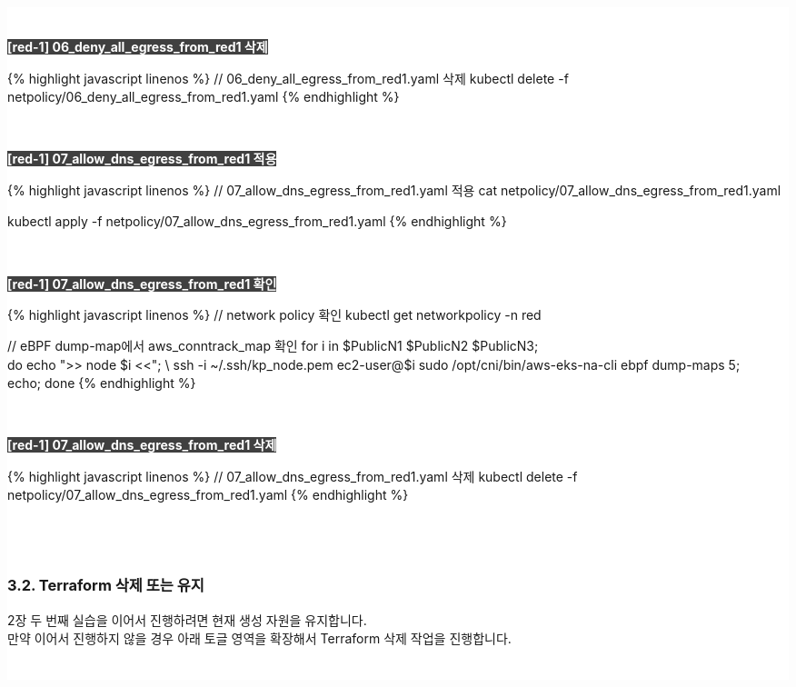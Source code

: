 <br/>

<span style='color:white; background-color:#404040'> **[red-1] 06_deny_all_egress_from_red1 삭제** </span>

{% highlight javascript linenos %}
// 06_deny_all_egress_from_red1.yaml 삭제
kubectl delete -f netpolicy/06_deny_all_egress_from_red1.yaml
{% endhighlight %}

<br/>

<span style='color:white; background-color:#404040'> **[red-1] 07_allow_dns_egress_from_red1 적용** </span>

{% highlight javascript linenos %}
// 07_allow_dns_egress_from_red1.yaml 적용
cat netpolicy/07_allow_dns_egress_from_red1.yaml

kubectl apply -f netpolicy/07_allow_dns_egress_from_red1.yaml
{% endhighlight %}

<br/>

<span style='color:white; background-color:#404040'> **[red-1] 07_allow_dns_egress_from_red1 확인** </span>

{% highlight javascript linenos %}
// network policy 확인
kubectl get networkpolicy -n red


// eBPF dump-map에서 aws_conntrack_map 확인
for i in $PublicN1 $PublicN2 $PublicN3; \
  do echo ">> node $i <<"; \
  ssh -i ~/.ssh/kp_node.pem ec2-user@$i sudo /opt/cni/bin/aws-eks-na-cli ebpf dump-maps 5; \
  echo; done
{% endhighlight %}

<br/>

<span style='color:white; background-color:#404040'> **[red-1] 07_allow_dns_egress_from_red1 삭제** </span>

{% highlight javascript linenos %}
// 07_allow_dns_egress_from_red1.yaml 삭제
kubectl delete -f netpolicy/07_allow_dns_egress_from_red1.yaml
{% endhighlight %}

<br/><br/>


### 3.2. Terraform 삭제 또는 유지

2장 두 번째 실습을 이어서 진행하려면 현재 생성 자원을 유지합니다.  
만약 이어서 진행하지 않을 경우 아래 토글 영역을 확장해서 Terraform 삭제 작업을 진행합니다.

<br/>
